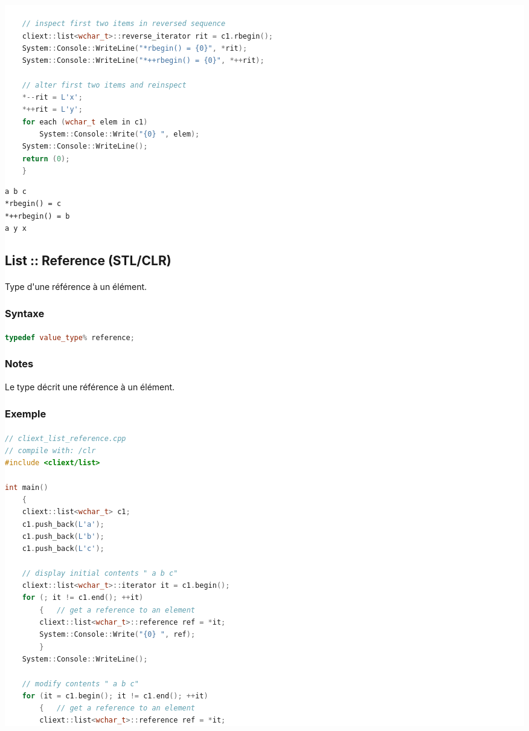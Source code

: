 ```cpp

    // inspect first two items in reversed sequence
    cliext::list<wchar_t>::reverse_iterator rit = c1.rbegin();
    System::Console::WriteLine("*rbegin() = {0}", *rit);
    System::Console::WriteLine("*++rbegin() = {0}", *++rit);

    // alter first two items and reinspect
    *--rit = L'x';
    *++rit = L'y';
    for each (wchar_t elem in c1)
        System::Console::Write("{0} ", elem);
    System::Console::WriteLine();
    return (0);
    }
```

```Output
a b c
*rbegin() = c
*++rbegin() = b
a y x
```

## <a name="listreference-stlclr"></a><a name="reference"></a> List :: Reference (STL/CLR)

Type d'une référence à un élément.

### <a name="syntax"></a>Syntaxe

```cpp
typedef value_type% reference;
```

### <a name="remarks"></a>Notes

Le type décrit une référence à un élément.

### <a name="example"></a>Exemple

```cpp
// cliext_list_reference.cpp
// compile with: /clr
#include <cliext/list>

int main()
    {
    cliext::list<wchar_t> c1;
    c1.push_back(L'a');
    c1.push_back(L'b');
    c1.push_back(L'c');

    // display initial contents " a b c"
    cliext::list<wchar_t>::iterator it = c1.begin();
    for (; it != c1.end(); ++it)
        {   // get a reference to an element
        cliext::list<wchar_t>::reference ref = *it;
        System::Console::Write("{0} ", ref);
        }
    System::Console::WriteLine();

    // modify contents " a b c"
    for (it = c1.begin(); it != c1.end(); ++it)
        {   // get a reference to an element
        cliext::list<wchar_t>::reference ref = *it;
```
